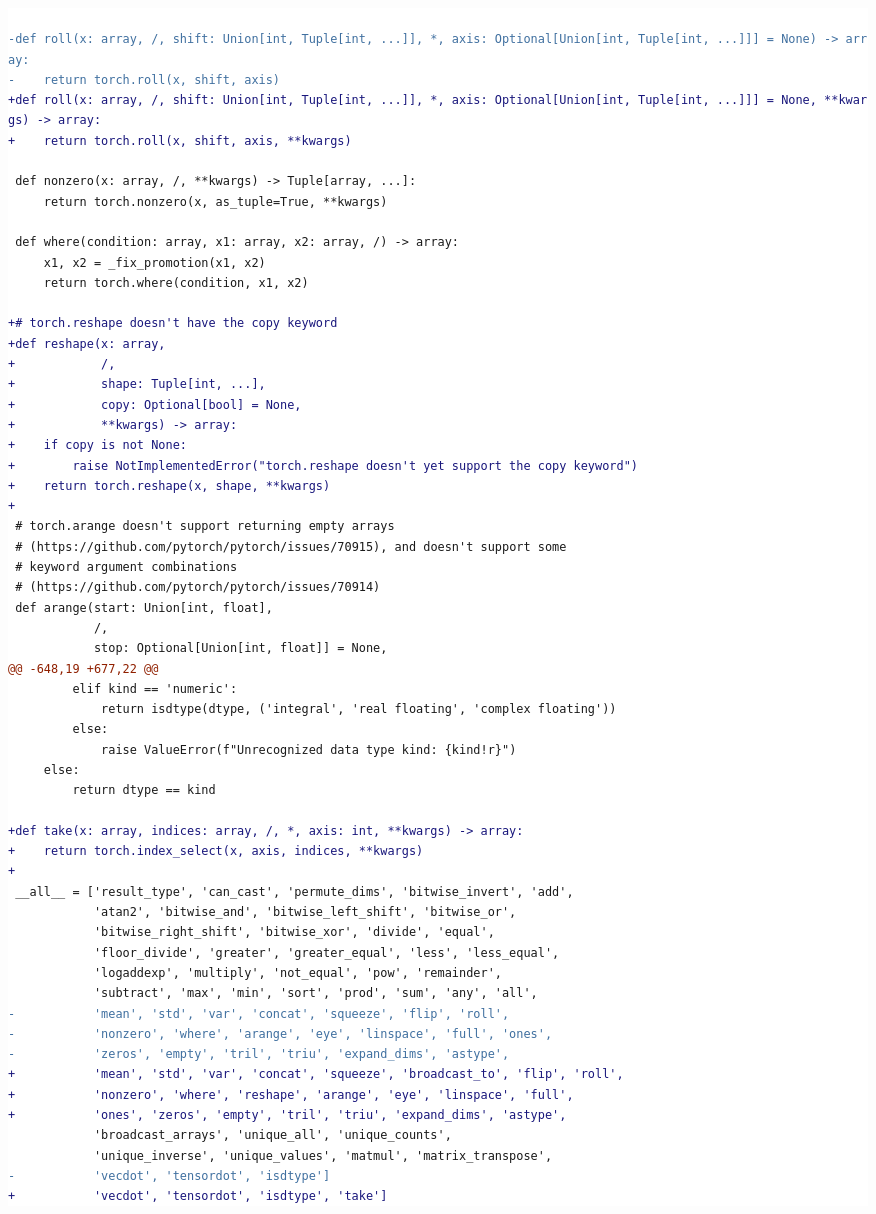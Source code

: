 ```diff
 
-def roll(x: array, /, shift: Union[int, Tuple[int, ...]], *, axis: Optional[Union[int, Tuple[int, ...]]] = None) -> array:
-    return torch.roll(x, shift, axis)
+def roll(x: array, /, shift: Union[int, Tuple[int, ...]], *, axis: Optional[Union[int, Tuple[int, ...]]] = None, **kwargs) -> array:
+    return torch.roll(x, shift, axis, **kwargs)
 
 def nonzero(x: array, /, **kwargs) -> Tuple[array, ...]:
     return torch.nonzero(x, as_tuple=True, **kwargs)
 
 def where(condition: array, x1: array, x2: array, /) -> array:
     x1, x2 = _fix_promotion(x1, x2)
     return torch.where(condition, x1, x2)
 
+# torch.reshape doesn't have the copy keyword
+def reshape(x: array,
+            /,
+            shape: Tuple[int, ...],
+            copy: Optional[bool] = None,
+            **kwargs) -> array:
+    if copy is not None:
+        raise NotImplementedError("torch.reshape doesn't yet support the copy keyword")
+    return torch.reshape(x, shape, **kwargs)
+
 # torch.arange doesn't support returning empty arrays
 # (https://github.com/pytorch/pytorch/issues/70915), and doesn't support some
 # keyword argument combinations
 # (https://github.com/pytorch/pytorch/issues/70914)
 def arange(start: Union[int, float],
            /,
            stop: Optional[Union[int, float]] = None,
@@ -648,19 +677,22 @@
         elif kind == 'numeric':
             return isdtype(dtype, ('integral', 'real floating', 'complex floating'))
         else:
             raise ValueError(f"Unrecognized data type kind: {kind!r}")
     else:
         return dtype == kind
 
+def take(x: array, indices: array, /, *, axis: int, **kwargs) -> array:
+    return torch.index_select(x, axis, indices, **kwargs)
+
 __all__ = ['result_type', 'can_cast', 'permute_dims', 'bitwise_invert', 'add',
            'atan2', 'bitwise_and', 'bitwise_left_shift', 'bitwise_or',
            'bitwise_right_shift', 'bitwise_xor', 'divide', 'equal',
            'floor_divide', 'greater', 'greater_equal', 'less', 'less_equal',
            'logaddexp', 'multiply', 'not_equal', 'pow', 'remainder',
            'subtract', 'max', 'min', 'sort', 'prod', 'sum', 'any', 'all',
-           'mean', 'std', 'var', 'concat', 'squeeze', 'flip', 'roll',
-           'nonzero', 'where', 'arange', 'eye', 'linspace', 'full', 'ones',
-           'zeros', 'empty', 'tril', 'triu', 'expand_dims', 'astype',
+           'mean', 'std', 'var', 'concat', 'squeeze', 'broadcast_to', 'flip', 'roll',
+           'nonzero', 'where', 'reshape', 'arange', 'eye', 'linspace', 'full',
+           'ones', 'zeros', 'empty', 'tril', 'triu', 'expand_dims', 'astype',
            'broadcast_arrays', 'unique_all', 'unique_counts',
            'unique_inverse', 'unique_values', 'matmul', 'matrix_transpose',
-           'vecdot', 'tensordot', 'isdtype']
+           'vecdot', 'tensordot', 'isdtype', 'take']
```
